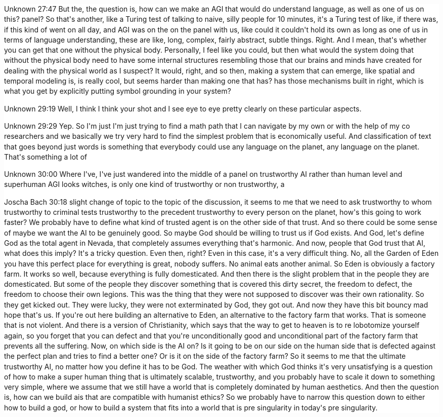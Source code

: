 Unknown 27:47
But the, the question is, how can we make an AGI that would do understand language, as well as one of us on this? panel? So that's another, like a Turing test of talking to naive, silly people for 10 minutes, it's a Turing test of like, if there was, if this kind of went on all day, and AGI was on the on the panel with us, like could it couldn't hold its own as long as one of us in terms of language understanding, these are like, long, complex, fairly abstract, subtle things. Right. And I mean, that's whether you can get that one without the physical body. Personally, I feel like you could, but then what would the system doing that without the physical body need to have some internal structures resembling those that our brains and minds have created for dealing with the physical world as I suspect? It would, right, and so then, making a system that can emerge, like spatial and temporal modeling is, is really cool, but seems harder than making one that has? has those mechanisms built in right, which is what you get by explicitly putting symbol grounding in your system?

Unknown 29:19
Well, I think I think your shot and I see eye to eye pretty clearly on these particular aspects.

Unknown 29:29
Yep. So I'm just I'm just trying to find a math path that I can navigate by my own or with the help of my co researchers and we basically we try very hard to find the simplest problem that is economically useful. And classification of text that goes beyond just words is something that everybody could use any language on the planet, any language on the planet. That's something a lot of

Unknown 30:00
Where I've, I've just wandered into the middle of a panel on trustworthy AI rather than human level and superhuman AGI looks witches, is only one kind of trustworthy or non trustworthy, a

Joscha Bach 30:18
slight change of topic to the topic of the discussion, it seems to me that we need to ask trustworthy to whom trustworthy to criminal tests trustworthy to the precedent trustworthy to every person on the planet, how's this going to work faster? We probably have to define what kind of trusted agent is on the other side of that trust. And so there could be some sense of maybe we want the AI to be genuinely good. So maybe God should be willing to trust us if God exists. And God, let's define God as the total agent in Nevada, that completely assumes everything that's harmonic. And now, people that God trust that AI, what does this imply? It's a tricky question. Even then, right? Even in this case, it's a very difficult thing. No, all the Garden of Eden you have this perfect place for everything is great, nobody suffers. No animal eats another animal. So Eden is obviously a factory farm. It works so well, because everything is fully domesticated. And then there is the slight problem that in the people they are domesticated. But some of the people they discover something that is covered this dirty secret, the freedom to defect, the freedom to choose their own legions. This was the thing that they were not supposed to discover was their own rationality. So they get kicked out. They were lucky, they were not exterminated by God, they got out. And now they have this bit bouncy mad hope that's us. If you're out here building an alternative to Eden, an alternative to the factory farm that works. That is someone that is not violent. And there is a version of Christianity, which says that the way to get to heaven is to re lobotomize yourself again, so you forget that you can defect and that you're unconditionally good and unconditional part of the factory farm that prevents all the suffering. Now, on which side is the AI on? Is it going to be on our side on the human side that is defected against the perfect plan and tries to find a better one? Or is it on the side of the factory farm? So it seems to me that the ultimate trustworthy AI, no matter how you define it has to be God. The weather with which God thinks it's very unsatisfying is a question of how to make a super human thing that is ultimately scalable, trustworthy, and you probably have to scale it down to something very simple, where we assume that we still have a world that is completely dominated by human aesthetics. And then the question is, how can we build ais that are compatible with humanist ethics? So we probably have to narrow this question down to either how to build a god, or how to build a system that fits into a world that is pre singularity in today's pre singularity.
